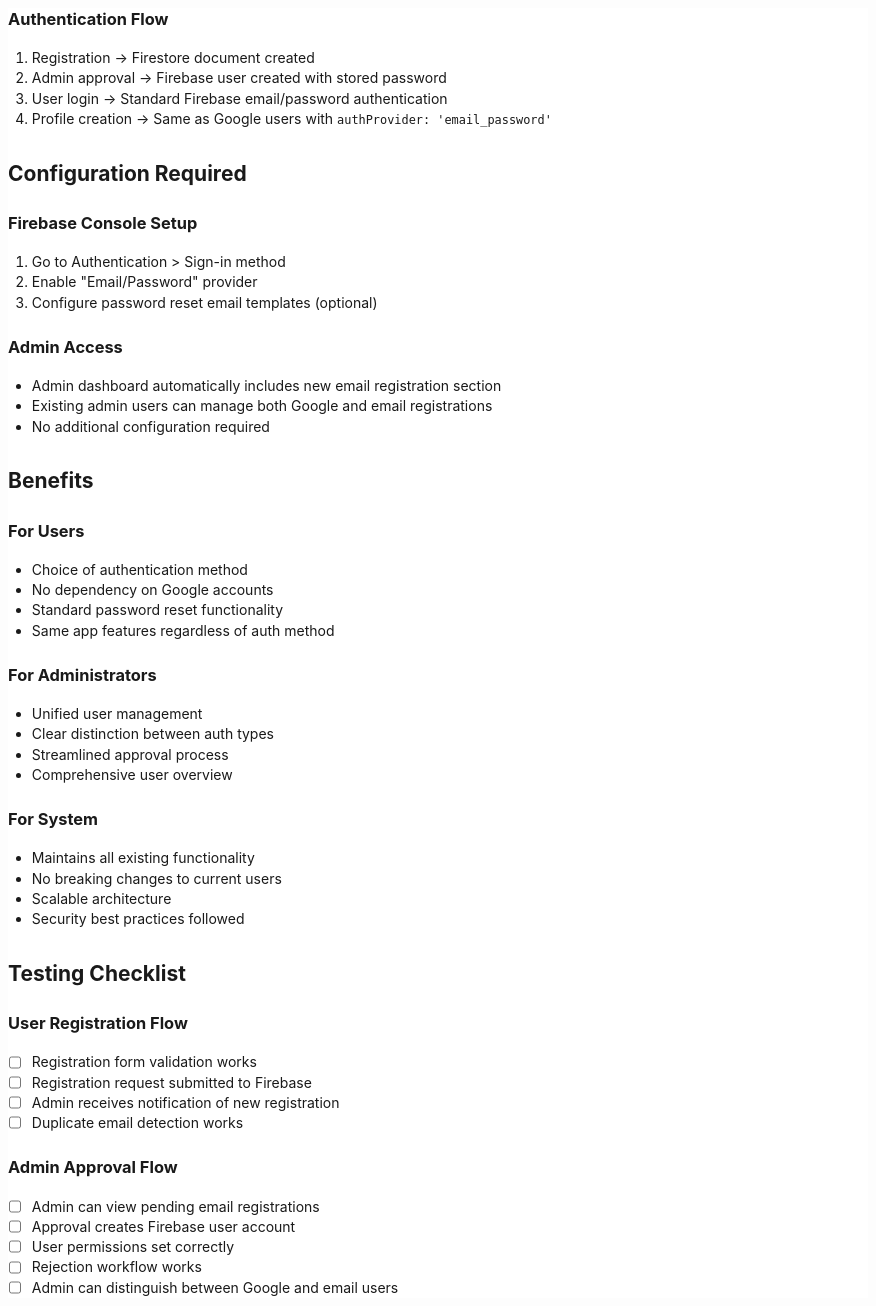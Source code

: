 ### Authentication Flow
1. Registration → Firestore document created
2. Admin approval → Firebase user created with stored password
3. User login → Standard Firebase email/password authentication
4. Profile creation → Same as Google users with `authProvider: 'email_password'`

## Configuration Required

### Firebase Console Setup
1. Go to Authentication > Sign-in method
2. Enable "Email/Password" provider
3. Configure password reset email templates (optional)

### Admin Access
- Admin dashboard automatically includes new email registration section
- Existing admin users can manage both Google and email registrations
- No additional configuration required

## Benefits

### For Users
- Choice of authentication method
- No dependency on Google accounts
- Standard password reset functionality
- Same app features regardless of auth method

### For Administrators
- Unified user management
- Clear distinction between auth types
- Streamlined approval process
- Comprehensive user overview

### For System
- Maintains all existing functionality
- No breaking changes to current users
- Scalable architecture
- Security best practices followed

## Testing Checklist

### User Registration Flow
- [ ] Registration form validation works
- [ ] Registration request submitted to Firebase
- [ ] Admin receives notification of new registration
- [ ] Duplicate email detection works

### Admin Approval Flow
- [ ] Admin can view pending email registrations
- [ ] Approval creates Firebase user account
- [ ] User permissions set correctly
- [ ] Rejection workflow works
- [ ] Admin can distinguish between Google and email users
